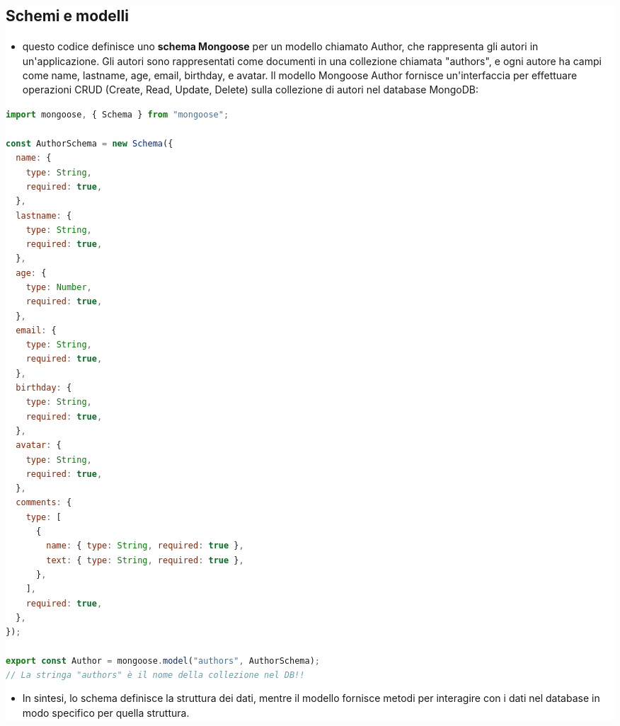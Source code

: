 ## Schemi e modelli

- questo codice definisce uno <b>schema Mongoose</b> per un modello chiamato Author, che rappresenta gli autori in un'applicazione. Gli autori sono rappresentati come documenti in una collezione chiamata "authors", e ogni autore ha campi come name, lastname, age, email, birthday, e avatar. Il modello Mongoose Author fornisce un'interfaccia per effettuare operazioni CRUD (Create, Read, Update, Delete) sulla collezione di autori nel database MongoDB:

```js
import mongoose, { Schema } from "mongoose";

const AuthorSchema = new Schema({
  name: {
    type: String,
    required: true,
  },
  lastname: {
    type: String,
    required: true,
  },
  age: {
    type: Number,
    required: true,
  },
  email: {
    type: String,
    required: true,
  },
  birthday: {
    type: String,
    required: true,
  },
  avatar: {
    type: String,
    required: true,
  },
  comments: {
    type: [
      {
        name: { type: String, required: true },
        text: { type: String, required: true },
      },
    ],
    required: true,
  },
});

export const Author = mongoose.model("authors", AuthorSchema);
// La stringa "authors" è il nome della collezione nel DB!!
```

- In sintesi, lo schema definisce la struttura dei dati, mentre il modello fornisce metodi per interagire con i dati nel database in modo specifico per quella struttura.
